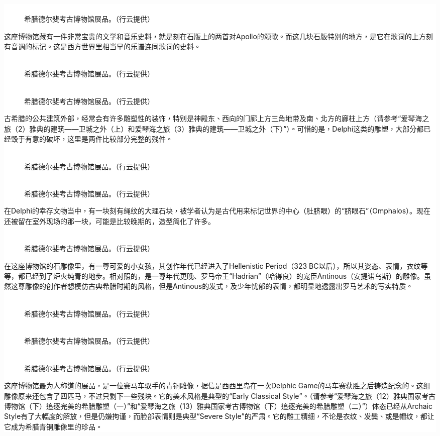 <figure style="width: 600px" class="wp-caption aligncenter"><ahref=" https://4.bp.blogspot.com/-msbbcslxB-0/WKA7wDlamgI/AAAAAAAAFFo/B4XBwimlO6Ag0OIltiaATkkm3MR8FDikwCLcB/s1600/IMG_0491%2Blevel.jpg" target="_blank" rel="noreferrer noopener"> <img src="https://4.bp.blogspot.com/-msbbcslxB-0/WKA7wDlamgI/AAAAAAAAFFo/B4XBwimlO6Ag0OIltiaATkkm3MR8FDikwCLcB/s1600/IMG_0491%2Blevel.jpg" alt="" width="600" b="452" /></a><figcaption class="wp-caption-text">希腊德尔斐考古博物馆展品。（行云提供）</figcaption></figure>
<p><span lang="ZH-TW">这座博物馆藏有一件非常宝贵的文学和音乐史料，就是刻在石版上的两首对</span>Apollo<span lang="ZH-TW">的颂歌。而这几块石版特别的地方，是它在歌词的上方刻有音调的标记。这是西方世界里相当早的乐谱连同歌词的史料。</span></p>
<figure style="width: 605px" class="wp-caption aligncenter"><ahref=" https://4.bp.blogspot.com/-NCWuZGSJtBI/WKA801Co_ZI/AAAAAAAAFF4/M7WNpo2oKyo9tU5yF3pUcOg7uGsaPqqhwCLcB/s1600/IMG_0516%2Blevel-2.jpg" target="_blank" rel="noreferrer noopener"> <img src="https://4.bp.blogspot.com/-NCWuZGSJtBI/WKA801Co_ZI/AAAAAAAAFF4/M7WNpo2oKyo9tU5yF3pUcOg7uGsaPqqhwCLcB/s1600/IMG_0516%2Blevel-2.jpg" alt="" width="605" b="463" /></a><figcaption class="wp-caption-text">希腊德尔斐考古博物馆展品。（行云提供）</figcaption></figure>
<figure style="width: 603px" class="wp-caption aligncenter"><ahref=" https://2.bp.blogspot.com/-8MnEFs2ubSQ/WKA86HgWZjI/AAAAAAAAFF8/ZtrGkXf2fAEF0p9zvQJ-X_ah9vdQUVRvgCLcB/s1600/IMG_0517%2Blevel.jpg" target="_blank" rel="noreferrer noopener"> <img src="https://2.bp.blogspot.com/-8MnEFs2ubSQ/WKA86HgWZjI/AAAAAAAAFF8/ZtrGkXf2fAEF0p9zvQJ-X_ah9vdQUVRvgCLcB/s1600/IMG_0517%2Blevel.jpg" alt="" width="603" b="455" /></a><figcaption class="wp-caption-text">希腊德尔斐考古博物馆展品。（行云提供）</figcaption></figure>
<p><span lang="ZH-TW">古希腊的公共建筑外部，经常会有许多雕塑性的装饰，特别是神殿东、西向的门廊上方三角地带及南、北方的廊柱上方（请参考“<ahref="https://github.com/19920513/djy/blob/master/gb/17/6/22/n9293276.md#1">爱琴海之旅（2）雅典的建筑——卫城之外（上）</a>和<ahref="https://github.com/19920513/djy/blob/master/gb/17/6/23/n9297814.md#1">爱琴海之旅（3）雅典的建筑——卫城之外（下）</a>”）。可惜的是，</span>Delphi<span lang="ZH-TW">这类的雕塑，大部分都已经毁于有意的破坏，这里是两件比较部分完整的残件。</span></p>
<figure style="width: 601px" class="wp-caption aligncenter"><ahref=" https://3.bp.blogspot.com/-alUqpYwRHkk/WKA-NnBEp6I/AAAAAAAAFGQ/9_jOvgiarm0dEjNVogBVi3BfSpydTKSSACLcB/s1600/IMG_0485%2Btrim%2Blevel.jpg" target="_blank" rel="noreferrer noopener"> <img src="https://3.bp.blogspot.com/-alUqpYwRHkk/WKA-NnBEp6I/AAAAAAAAFGQ/9_jOvgiarm0dEjNVogBVi3BfSpydTKSSACLcB/s1600/IMG_0485%2Btrim%2Blevel.jpg" alt="" width="601" b="457" /></a><figcaption class="wp-caption-text">希腊德尔斐考古博物馆展品。（行云提供）</figcaption></figure>
<figure style="width: 601px" class="wp-caption aligncenter"><ahref=" https://2.bp.blogspot.com/-JBRKnUEKXs8/WKA-NSra4vI/AAAAAAAAFGM/mEh3LE-2aqgyD8UyncnjjMqjosProUfCgCLcB/s1600/IMG_0500%2Btrim%2Blevel.jpg" target="_blank" rel="noreferrer noopener"> <img src="https://2.bp.blogspot.com/-JBRKnUEKXs8/WKA-NSra4vI/AAAAAAAAFGM/mEh3LE-2aqgyD8UyncnjjMqjosProUfCgCLcB/s1600/IMG_0500%2Btrim%2Blevel.jpg" alt="" width="601" b="406" /></a><figcaption class="wp-caption-text">希腊德尔斐考古博物馆展品。（行云提供）</figcaption></figure>
<p>在Delphi的幸存文物当中，有一块刻有绳纹的大理石块，被学者认为是古代用来标记世界的中心（肚脐眼）的“脐眼石”（Omphalos）。现在还被留在室外现场的那一块，可能是比较晚期的，造型简化了许多。</p>
<figure style="width: 458px" class="wp-caption aligncenter"><ahref=" https://4.bp.blogspot.com/-gJoVKL_Mi2E/WKA-punJbZI/AAAAAAAAFGU/IDARlt3rwqMnZPBfE4h2C5RJtQhBO64twCLcB/s1600/IMG_0531%2Blevel.jpg" target="_blank" rel="noreferrer noopener"> <img src="https://4.bp.blogspot.com/-gJoVKL_Mi2E/WKA-punJbZI/AAAAAAAAFGU/IDARlt3rwqMnZPBfE4h2C5RJtQhBO64twCLcB/s1600/IMG_0531%2Blevel.jpg" alt="" width="458" b="615" /></a><figcaption class="wp-caption-text">希腊德尔斐考古博物馆展品。（行云提供）</figcaption></figure>
<p>在这座博物馆的石雕像里，有一尊可爱的小女孩，其创作年代已经进入了Hellenistic Period（323 BC以后），所以其姿态、表情，衣纹等等，都已经到了炉火纯青的地步。相对照的，是一尊年代更晚、罗马帝王“Hadrian”（哈得良）的宠臣Antinous（安提诺乌斯）的雕像。虽然这尊雕像的创作者想模仿古典希腊时期的风格，但是Antinous的发式，及少年忧郁的表情，都明显地透露出罗马艺术的写实特质。</p>
<figure style="width: 451px" class="wp-caption aligncenter"><ahref=" https://1.bp.blogspot.com/-krb0jWaUoCk/WKA_uBDKpXI/AAAAAAAAFGc/SKXuquc2FeAVeeIHoCPIVnHkjBDZlYMVgCLcB/s1600/IMG_0547%2Btrim%2Blevel.jpg" target="_blank" rel="noreferrer noopener"> <img src="https://1.bp.blogspot.com/-krb0jWaUoCk/WKA_uBDKpXI/AAAAAAAAFGc/SKXuquc2FeAVeeIHoCPIVnHkjBDZlYMVgCLcB/s1600/IMG_0547%2Btrim%2Blevel.jpg" alt="" width="451" b="645" /></a><figcaption class="wp-caption-text">希腊德尔斐考古博物馆展品。（行云提供）</figcaption></figure>
<figure style="width: 453px" class="wp-caption aligncenter"><ahref=" https://1.bp.blogspot.com/-7bBRbNGWdHM/WKA_uOjybtI/AAAAAAAAFGg/neSQW8Bu2aYHl0ha4WzqiGr_RwAbg-J4gCLcB/s1600/IMG_0557%2Blevel.jpg" target="_blank" rel="noreferrer noopener"> <img src="https://1.bp.blogspot.com/-7bBRbNGWdHM/WKA_uOjybtI/AAAAAAAAFGg/neSQW8Bu2aYHl0ha4WzqiGr_RwAbg-J4gCLcB/s1600/IMG_0557%2Blevel.jpg" alt="" width="453" b="606" /></a><figcaption class="wp-caption-text">希腊德尔斐考古博物馆展品。（行云提供）</figcaption></figure>
<figure style="width: 606px" class="wp-caption aligncenter"><ahref=" https://2.bp.blogspot.com/-gToGcmwTyz8/WKA_37dfbBI/AAAAAAAAFGk/HAfVDjSEhp43z5VCkEC5VH7IPzoHwZR7QCLcB/s1600/IMG_0554%2Blevel.jpg" target="_blank" rel="noreferrer noopener"> <img src="https://2.bp.blogspot.com/-gToGcmwTyz8/WKA_37dfbBI/AAAAAAAAFGk/HAfVDjSEhp43z5VCkEC5VH7IPzoHwZR7QCLcB/s1600/IMG_0554%2Blevel.jpg" alt="" width="606" b="455" /></a><figcaption class="wp-caption-text">希腊德尔斐考古博物馆展品。（行云提供）</figcaption></figure>
<p><span lang="ZH-TW">这座博物馆最为人称道的展品，是一位赛马车驭手的青铜雕像，据信是西西里岛在一次</span>Delphic Game<span lang="ZH-TW">的马车赛获胜之后铸造纪念的。这组雕像原来还包含了四匹马，不过只剩下一些残块。它的美术风格是典型的“</span>Early Classical Style<span lang="ZH-TW">”。（请参考“<ahref="https://github.com/19920513/djy/blob/master/gb/17/8/11/n9519241.md#1">爱琴海之旅（12）雅典国家考古博物馆（下）追逐完美的希腊雕塑（一）</a>”和“<ahref="https://github.com/19920513/djy/blob/master/gb/17/8/11/n9519283.md#1">爱琴海之旅（13）雅典国家考古博物馆（下）追逐完美的希腊雕塑（二）</a>”）</span><span lang="ZH-TW">体态已经从</span>Archaic Style<span lang="ZH-TW">有了大幅度的解放，但是仍嫌拘谨，而脸部表情则是典型“</span>Severe Style<span lang="ZH-TW">”的严肃。它的雕工精细，不论是衣纹、发鬓、或是帽纹，都让它成为希腊青铜雕像里的珍品。</span></p>